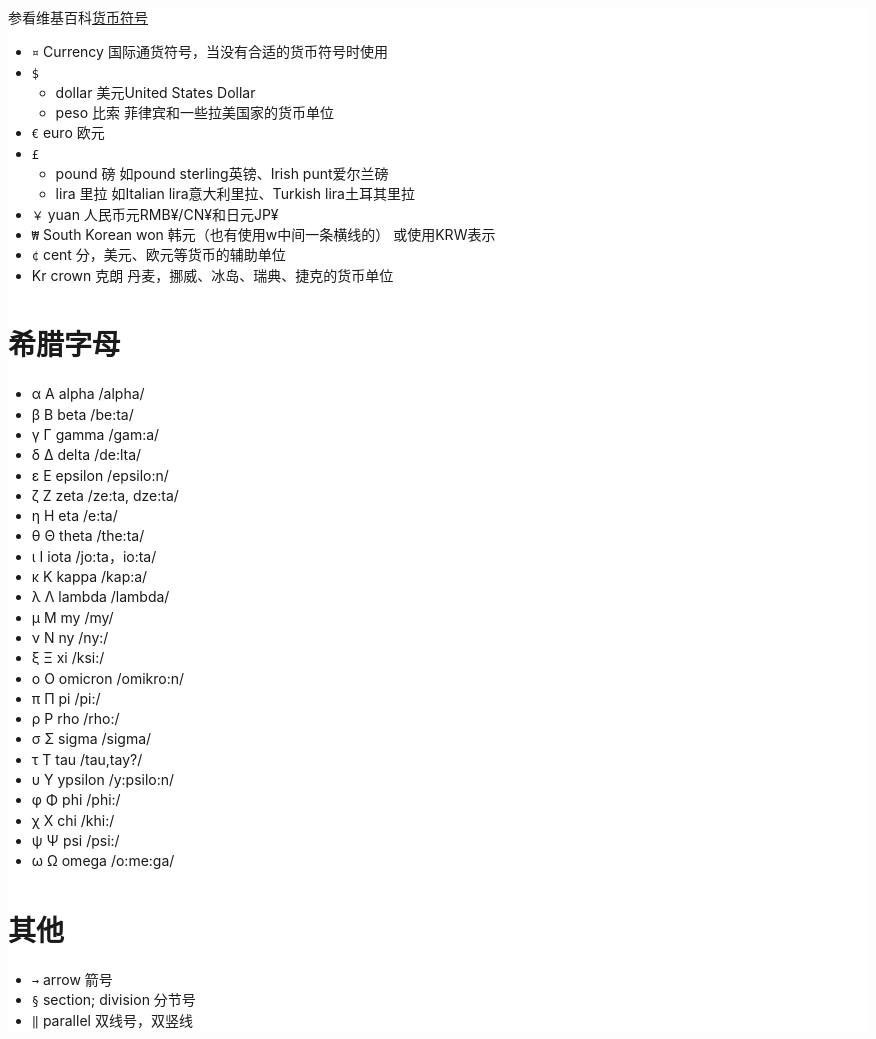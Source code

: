 参看维基百科[货币符号](https://zh.wikipedia.org/wiki/%E8%B4%A7%E5%B8%81%E7%AC%A6%E5%8F%B7)

- `¤`  Currency 国际通货符号，当没有合适的货币符号时使用
- `$`
  - dollar  美元United States Dollar
  - peso  比索 菲律宾和一些拉美国家的货币单位
- `€`  euro  欧元
- `£`
  - pound  磅  如pound sterling英镑、Irish punt爱尔兰磅
  - lira  里拉  如Italian lira意大利里拉、Turkish lira土耳其里拉 
- `￥` yuan 人民币元RMB¥/CN¥和日元JP¥
- `₩` South Korean won 韩元（也有使用w中间一条横线的） 或使用KRW表示
- `¢`  cent 分，美元、欧元等货币的辅助单位
- Kr  crown 克朗 丹麦，挪威、冰岛、瑞典、捷克的货币单位

# 希腊字母

- α  Α  alpha /alpha/
- β  Β  beta /be:ta/
- γ  Γ  gamma /gam:a/
- δ  Δ  delta /de:lta/
- ε  Ε  epsilon /epsilo:n/
- ζ  Ζ  zeta /ze:ta, dze:ta/
- η  Η  eta /e:ta/
- θ  Θ  theta /the:ta/
- ι  Ι  iota /jo:ta，io:ta/
- κ  Κ  kappa /kap:a/
- λ  Λ  lambda /lambda/
- μ  Μ  my /my/
- ν  Ν  ny /ny:/
- ξ  Ξ  xi /ksi:/
- ο  Ο  omicron /omikro:n/
- π  Π  pi /pi:/
- ρ  Ρ  rho /rho:/
- σ  Σ  sigma /sigma/
- τ  Τ  tau /tau,tay?/
- υ  Υ  ypsilon /y:psilo:n/
- φ  Φ  phi /phi:/
- χ  Χ  chi /khi:/
- ψ  Ψ  psi /psi:/
- ω  Ω  omega /o:me:ga/
# 其他

- `→`  arrow   箭号
- `§`  section; division  分节号
- `‖`  parallel 双线号，双竖线